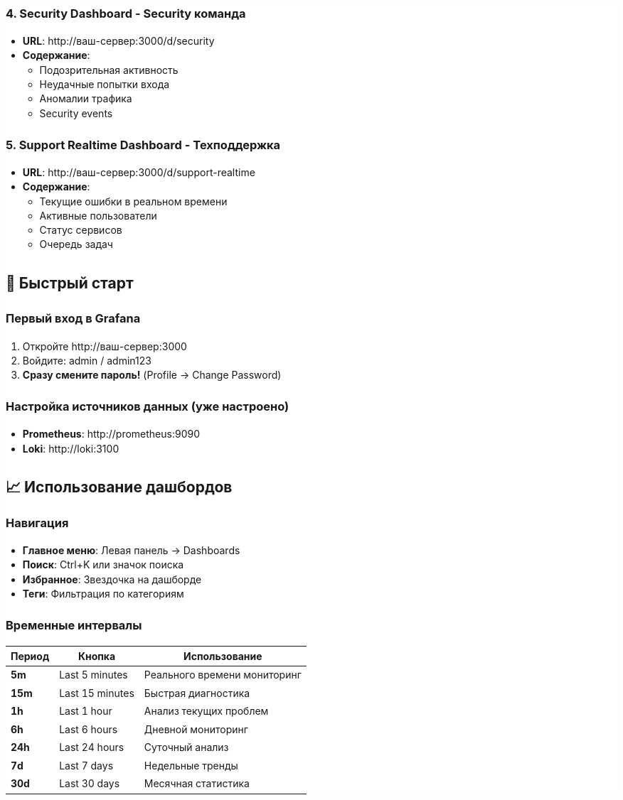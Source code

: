 ### 4. **Security Dashboard** - Security команда
- **URL**: http://ваш-сервер:3000/d/security
- **Содержание**:
  - Подозрительная активность
  - Неудачные попытки входа
  - Аномалии трафика
  - Security events

### 5. **Support Realtime Dashboard** - Техподдержка
- **URL**: http://ваш-сервер:3000/d/support-realtime
- **Содержание**:
  - Текущие ошибки в реальном времени
  - Активные пользователи
  - Статус сервисов
  - Очередь задач

## 🚀 Быстрый старт

### Первый вход в Grafana
1. Откройте http://ваш-сервер:3000
2. Войдите: admin / admin123
3. **Сразу смените пароль!** (Profile → Change Password)

### Настройка источников данных (уже настроено)
- **Prometheus**: http://prometheus:9090
- **Loki**: http://loki:3100

## 📈 Использование дашбордов

### Навигация
- **Главное меню**: Левая панель → Dashboards
- **Поиск**: Ctrl+K или значок поиска
- **Избранное**: Звездочка на дашборде
- **Теги**: Фильтрация по категориям

### Временные интервалы
| Период | Кнопка | Использование |
|--------|--------|---------------|
| **5m** | Last 5 minutes | Реального времени мониторинг |
| **15m** | Last 15 minutes | Быстрая диагностика |
| **1h** | Last 1 hour | Анализ текущих проблем |
| **6h** | Last 6 hours | Дневной мониторинг |
| **24h** | Last 24 hours | Суточный анализ |
| **7d** | Last 7 days | Недельные тренды |
| **30d** | Last 30 days | Месячная статистика |
